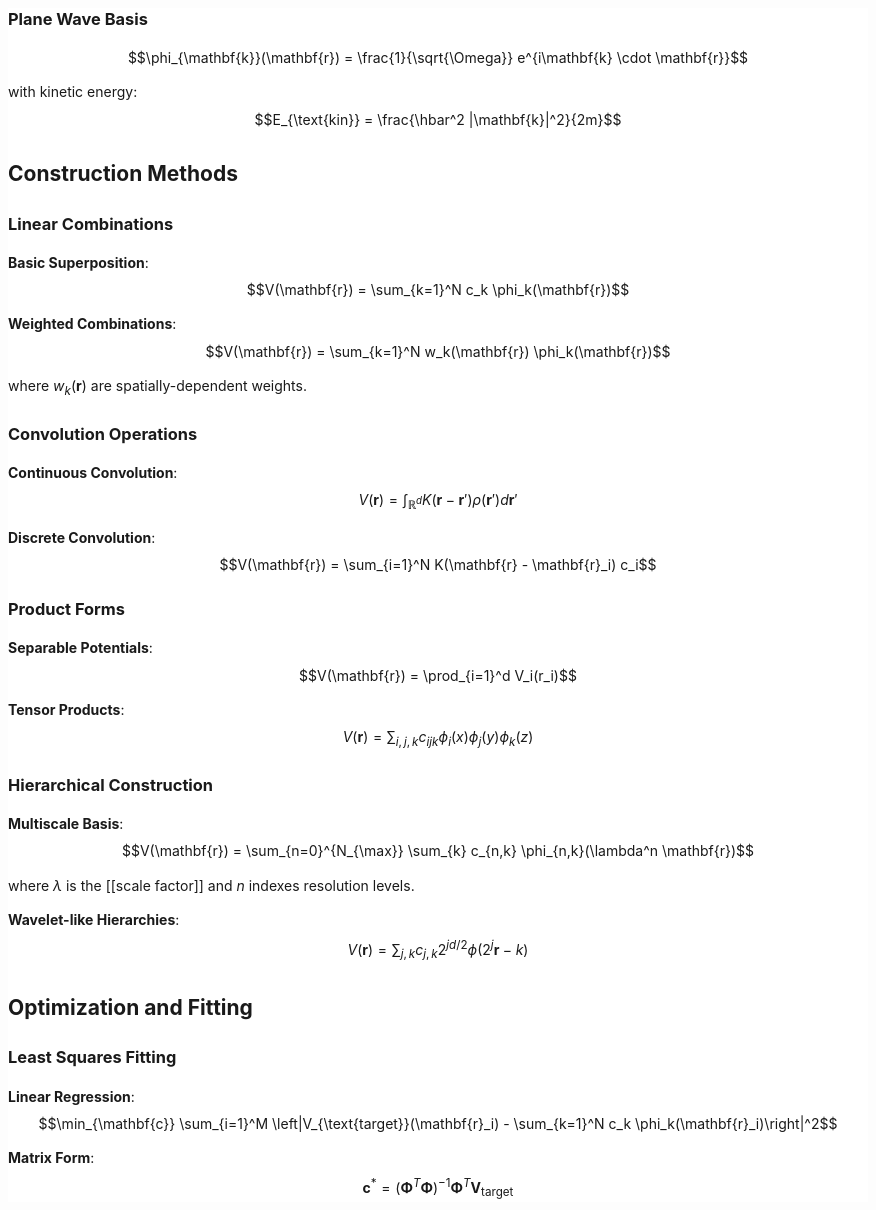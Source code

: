 ### Plane Wave Basis

$$\phi_{\mathbf{k}}(\mathbf{r}) = \frac{1}{\sqrt{\Omega}} e^{i\mathbf{k} \cdot \mathbf{r}}$$

with kinetic energy:
$$E_{\text{kin}} = \frac{\hbar^2 |\mathbf{k}|^2}{2m}$$

## Construction Methods

### Linear Combinations

**Basic Superposition**:
$$V(\mathbf{r}) = \sum_{k=1}^N c_k \phi_k(\mathbf{r})$$

**Weighted Combinations**:
$$V(\mathbf{r}) = \sum_{k=1}^N w_k(\mathbf{r}) \phi_k(\mathbf{r})$$

where $w_k(\mathbf{r})$ are spatially-dependent weights.

### Convolution Operations

**Continuous Convolution**:
$$V(\mathbf{r}) = \int_{\mathbb{R}^d} K(\mathbf{r} - \mathbf{r}') \rho(\mathbf{r}') d\mathbf{r}'$$

**Discrete Convolution**:
$$V(\mathbf{r}) = \sum_{i=1}^N K(\mathbf{r} - \mathbf{r}_i) c_i$$

### Product Forms

**Separable Potentials**:
$$V(\mathbf{r}) = \prod_{i=1}^d V_i(r_i)$$

**Tensor Products**:
$$V(\mathbf{r}) = \sum_{i,j,k} c_{ijk} \phi_i(x) \phi_j(y) \phi_k(z)$$

### Hierarchical Construction

**Multiscale Basis**:
$$V(\mathbf{r}) = \sum_{n=0}^{N_{\max}} \sum_{k} c_{n,k} \phi_{n,k}(\lambda^n \mathbf{r})$$

where $\lambda$ is the [[scale factor]] and $n$ indexes resolution levels.

**Wavelet-like Hierarchies**:
$$V(\mathbf{r}) = \sum_{j,k} c_{j,k} 2^{jd/2} \phi(2^j \mathbf{r} - k)$$

## Optimization and Fitting

### Least Squares Fitting

**Linear Regression**:
$$\min_{\mathbf{c}} \sum_{i=1}^M \left|V_{\text{target}}(\mathbf{r}_i) - \sum_{k=1}^N c_k \phi_k(\mathbf{r}_i)\right|^2$$

**Matrix Form**:
$$\mathbf{c}^* = (\boldsymbol{\Phi}^T \boldsymbol{\Phi})^{-1} \boldsymbol{\Phi}^T \mathbf{V}_{\text{target}}$$
